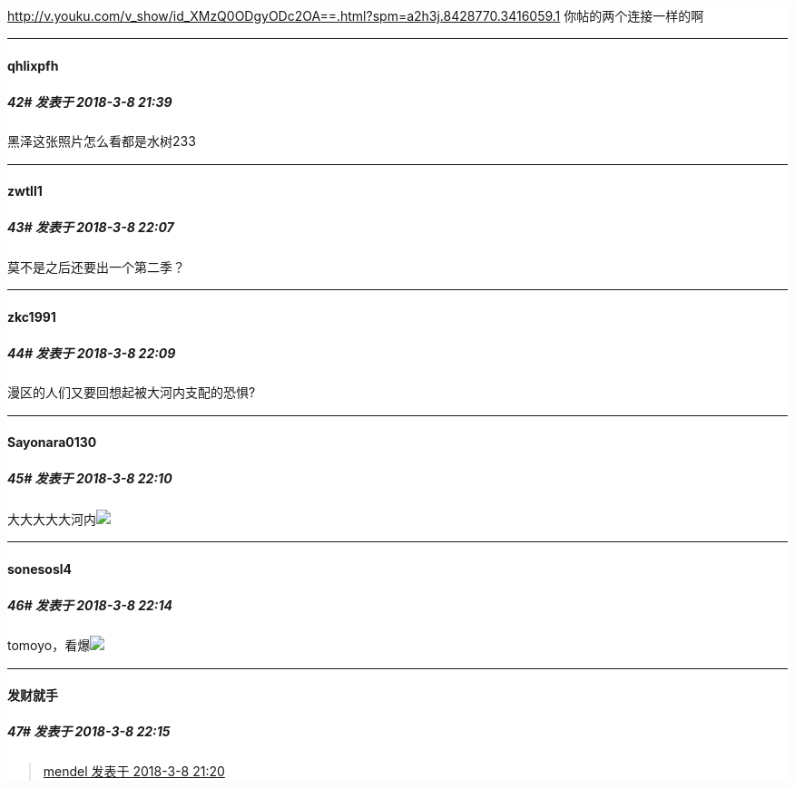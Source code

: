 http://v.youku.com/v_show/id_XMzQ0ODgyODc2OA==.html?spm=a2h3j.8428770.3416059.1</blockquote>
你帖的两个连接一样的啊


-----

####  qhlixpfh  
##### 42#       发表于 2018-3-8 21:39


黑泽这张照片怎么看都是水树233


-----

####  zwtll1  
##### 43#       发表于 2018-3-8 22:07


莫不是之后还要出一个第二季？


-----

####  zkc1991  
##### 44#       发表于 2018-3-8 22:09


漫区的人们又要回想起被大河内支配的恐惧?


-----

####  Sayonara0130  
##### 45#       发表于 2018-3-8 22:10


大大大大大河内<img src="https://static.saraba1st.com/image/smiley/face2017/163.png" referrerpolicy="no-referrer">


-----

####  sonesosl4  
##### 46#       发表于 2018-3-8 22:14


tomoyo，看爆<img src="https://static.saraba1st.com/image/smiley/face2017/037.png" referrerpolicy="no-referrer">


-----

####  发财就手  
##### 47#       发表于 2018-3-8 22:15


<blockquote><a href="httphttps://bbs.saraba1st.com/2b/forum.php?mod=redirect&amp;goto=findpost&amp;pid=38787787&amp;ptid=1586571" target="_blank">mendel 发表于 2018-3-8 21:20</a>
